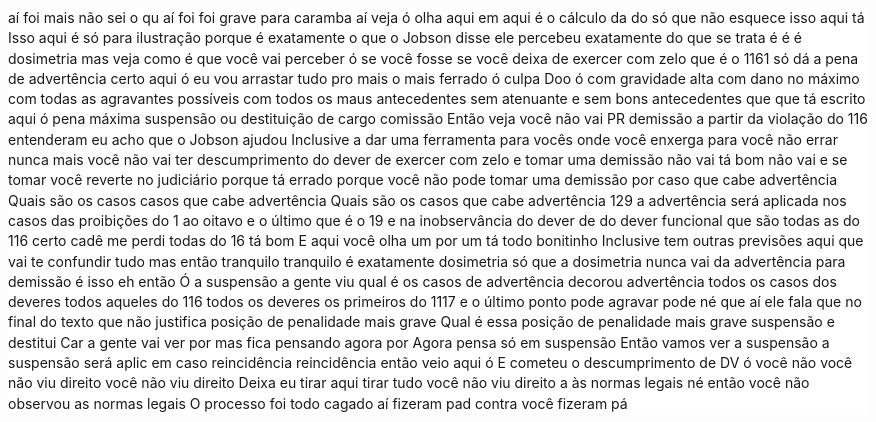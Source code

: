 aí foi mais não sei o qu aí foi foi
grave para caramba aí veja ó olha aqui
em aqui é o cálculo da do só que não
esquece isso aqui tá Isso aqui é só para
ilustração porque é exatamente o que o
Jobson disse ele percebeu exatamente do
que se trata é é é dosimetria mas veja
como é que você vai perceber ó se você
fosse se você deixa de exercer com zelo
que é o 1161 só dá a pena de advertência
certo aqui ó eu vou arrastar tudo pro
mais o mais ferrado ó culpa Doo ó com
gravidade alta com dano no máximo com
todas as agravantes possíveis com todos
os maus antecedentes sem atenuante e sem
bons antecedentes que que tá escrito
aqui ó pena máxima suspensão ou
destituição de cargo comissão Então veja
você não vai PR demissão a partir da
violação do 116 entenderam eu acho que o
Jobson ajudou Inclusive a dar uma
ferramenta para vocês onde você enxerga
para você não errar nunca mais você não
vai
ter descumprimento do dever de exercer
com zelo e tomar uma demissão não vai tá
bom não vai e se tomar você reverte no
judiciário porque tá errado porque você
não pode tomar uma demissão por caso que
cabe advertência Quais são os casos
casos que cabe advertência Quais são os
casos que cabe advertência 129 a
advertência será aplicada nos casos das
proibições do 1 ao oitavo e o último que
é o 19 e na inobservância do dever de do
dever funcional que são todas as do 116
certo cadê me perdi todas do 16 tá bom E
aqui você olha um por um tá todo
bonitinho Inclusive tem outras previsões
aqui que vai te confundir tudo mas então
tranquilo tranquilo é exatamente
dosimetria só que a dosimetria nunca vai
da advertência para demissão é isso
eh então Ó a suspensão a gente viu qual
é os casos de advertência decorou
advertência todos os casos dos deveres
todos aqueles do 116 todos os deveres os
primeiros do 1117 e o último ponto pode
agravar pode né que aí ele fala que no
final do texto que não justifica posição
de penalidade mais grave Qual é essa
posição de penalidade mais grave
suspensão e destitui Car a gente vai ver
por mas fica pensando agora por Agora
pensa só em suspensão Então vamos ver a
suspensão a suspensão será aplic em caso
reincidência reincidência então veio
aqui ó E cometeu o descumprimento de DV
ó você não você não viu direito você não
viu direito Deixa eu tirar aqui tirar
tudo você não viu direito a às normas
legais né então você não observou as
normas legais O processo foi todo cagado
aí fizeram pad contra você fizeram pá